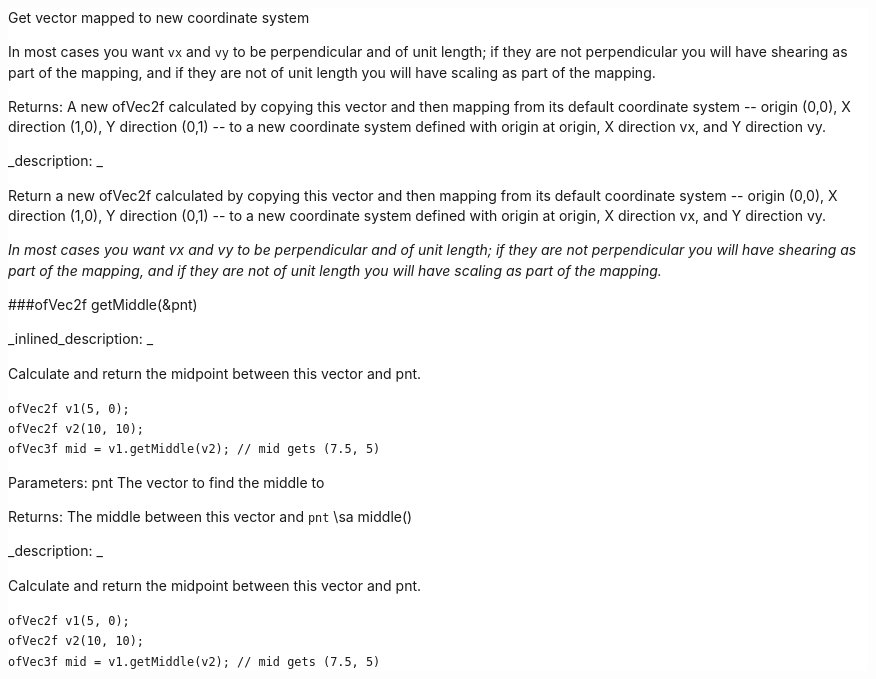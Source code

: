 Get vector mapped to new coordinate system

In most cases you want `vx` and `vy` to be perpendicular and of unit length; if
they are not perpendicular you will have shearing as part of the mapping, and
if they are not of unit length you will have scaling as part of the mapping.


Returns: A new ofVec2f calculated by copying this vector and then mapping from
its default coordinate system -- origin (0,0), X direction (1,0), Y direction
(0,1) -- to a new coordinate system defined with origin at origin, X direction
vx, and Y direction vy.





_description: _

Return a new ofVec2f calculated by copying this vector and then mapping from its default coordinate system -- origin (0,0), X direction (1,0), Y direction (0,1) -- to a new coordinate system defined with origin at origin, X direction vx, and Y direction vy.

*In most cases you want vx and vy to be perpendicular and of unit length; if they are not perpendicular you will have shearing as part of the mapping, and if they are not of unit length you will have scaling as part of the mapping.*







###ofVec2f getMiddle(&pnt)



_inlined_description: _

Calculate and return the midpoint between this vector and pnt.

~~~~{.cpp}
ofVec2f v1(5, 0);
ofVec2f v2(10, 10);
ofVec3f mid = v1.getMiddle(v2); // mid gets (7.5, 5)
~~~~


Parameters:
pnt The vector to find the middle to

Returns: The middle between this vector and `pnt`
\sa middle()





_description: _

Calculate and return the midpoint between this vector and pnt.

~~~~{.cpp}
ofVec2f v1(5, 0);
ofVec2f v2(10, 10);
ofVec3f mid = v1.getMiddle(v2); // mid gets (7.5, 5)
~~~~
